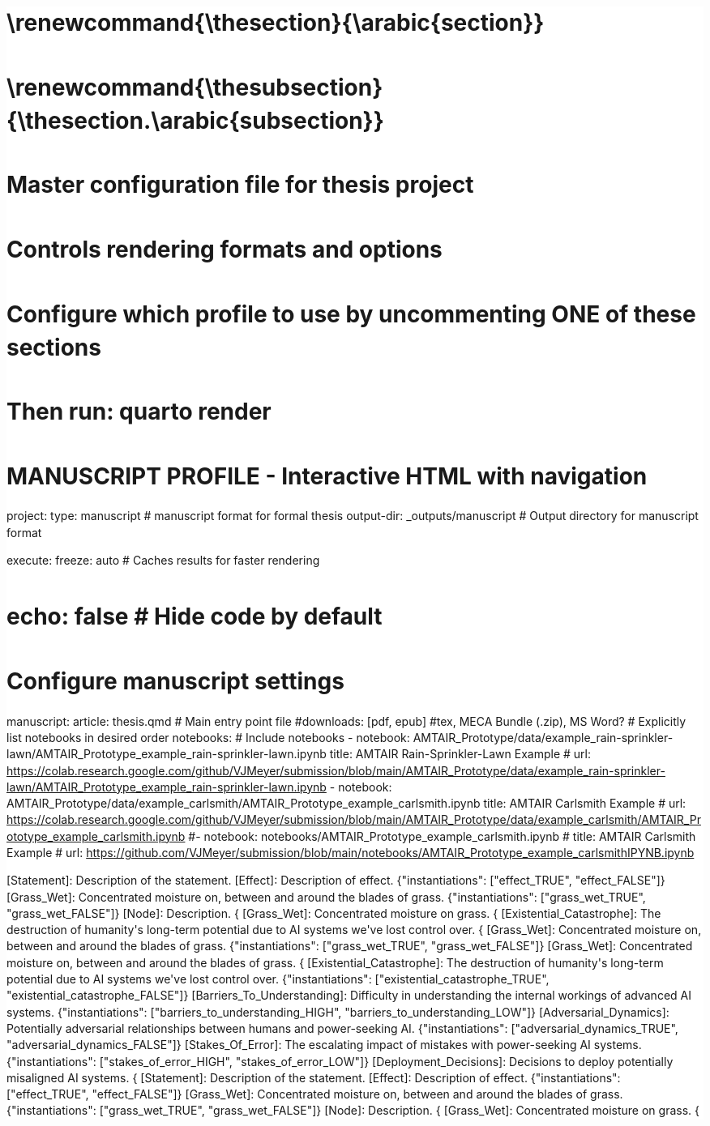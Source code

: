#       \renewcommand{\thesection}{\arabic{section}}
#       \renewcommand{\thesubsection}{\thesection.\arabic{subsection}}



# Master configuration file for thesis project
# Controls rendering formats and options

# Configure which profile to use by uncommenting ONE of these sections
# Then run: quarto render

# MANUSCRIPT PROFILE - Interactive HTML with navigation
project:
  type: manuscript  # manuscript format for formal thesis
  output-dir: _outputs/manuscript  # Output directory for manuscript format

execute:
  freeze: auto  # Caches results for faster rendering
#  echo: false  # Hide code by default


# Configure manuscript settings
manuscript:
  article: thesis.qmd  # Main entry point file
  #downloads: [pdf, epub] #tex, MECA Bundle (.zip), MS Word?
    # Explicitly list notebooks in desired order
  notebooks:  # Include notebooks
    - notebook: AMTAIR_Prototype/data/example_rain-sprinkler-lawn/AMTAIR_Prototype_example_rain-sprinkler-lawn.ipynb
      title: AMTAIR Rain-Sprinkler-Lawn Example
    #  url: https://colab.research.google.com/github/VJMeyer/submission/blob/main/AMTAIR_Prototype/data/example_rain-sprinkler-lawn/AMTAIR_Prototype_example_rain-sprinkler-lawn.ipynb
    - notebook: AMTAIR_Prototype/data/example_carlsmith/AMTAIR_Prototype_example_carlsmith.ipynb
      title: AMTAIR Carlsmith Example
    #  url: https://colab.research.google.com/github/VJMeyer/submission/blob/main/AMTAIR_Prototype/data/example_carlsmith/AMTAIR_Prototype_example_carlsmith.ipynb
    #- notebook: notebooks/AMTAIR_Prototype_example_carlsmith.ipynb
    #  title: AMTAIR Carlsmith Example
    #  url:   https://github.com/VJMeyer/submission/blob/main/notebooks/AMTAIR_Prototype_example_carlsmithIPYNB.ipynb


[Statement]: Description of the statement.
[Effect]: Description of effect. {"instantiations": ["effect_TRUE", "effect_FALSE"]}
[Grass_Wet]: Concentrated moisture on, between and around the blades of grass. {"instantiations": ["grass_wet_TRUE", "grass_wet_FALSE"]}
[Node]: Description. {
[Grass_Wet]: Concentrated moisture on grass. {
[Existential_Catastrophe]: The destruction of humanity's long-term potential due to AI systems we've lost control over. {
[Grass_Wet]: Concentrated moisture on, between and around the blades of grass. {"instantiations": ["grass_wet_TRUE", "grass_wet_FALSE"]}
[Grass_Wet]: Concentrated moisture on, between and around the blades of grass. {
[Existential_Catastrophe]: The destruction of humanity's long-term potential due to AI systems we've lost control over. {"instantiations": ["existential_catastrophe_TRUE", "existential_catastrophe_FALSE"]}
[Barriers_To_Understanding]: Difficulty in understanding the internal workings of advanced AI systems. {"instantiations": ["barriers_to_understanding_HIGH", "barriers_to_understanding_LOW"]}
[Adversarial_Dynamics]: Potentially adversarial relationships between humans and power-seeking AI. {"instantiations": ["adversarial_dynamics_TRUE", "adversarial_dynamics_FALSE"]}
[Stakes_Of_Error]: The escalating impact of mistakes with power-seeking AI systems. {"instantiations": ["stakes_of_error_HIGH", "stakes_of_error_LOW"]}
[Deployment_Decisions]: Decisions to deploy potentially misaligned AI systems. {
[Statement]: Description of the statement.
[Effect]: Description of effect. {"instantiations": ["effect_TRUE", "effect_FALSE"]}
[Grass_Wet]: Concentrated moisture on, between and around the blades of grass. {"instantiations": ["grass_wet_TRUE", "grass_wet_FALSE"]}
[Node]: Description. {
[Grass_Wet]: Concentrated moisture on grass. {